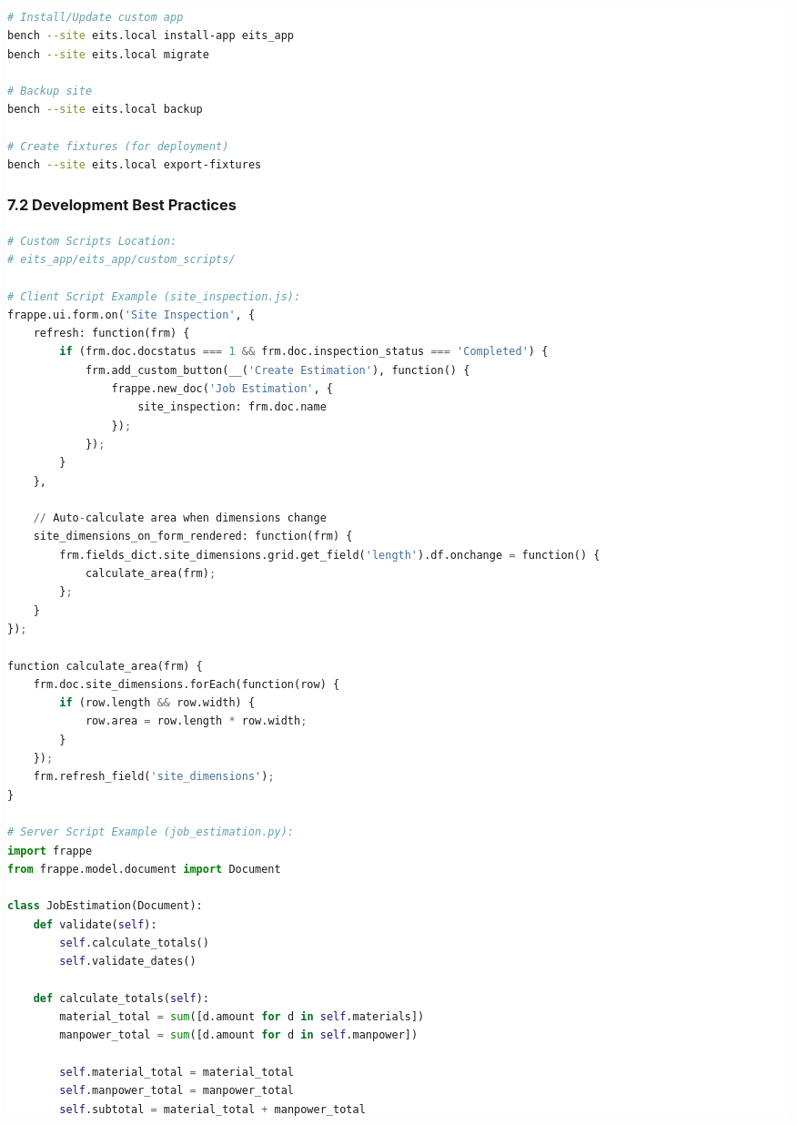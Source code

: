 ```bash
# Install/Update custom app
bench --site eits.local install-app eits_app
bench --site eits.local migrate

# Backup site
bench --site eits.local backup

# Create fixtures (for deployment)
bench --site eits.local export-fixtures
```

### 7.2 Development Best Practices

```python
# Custom Scripts Location:
# eits_app/eits_app/custom_scripts/

# Client Script Example (site_inspection.js):
frappe.ui.form.on('Site Inspection', {
    refresh: function(frm) {
        if (frm.doc.docstatus === 1 && frm.doc.inspection_status === 'Completed') {
            frm.add_custom_button(__('Create Estimation'), function() {
                frappe.new_doc('Job Estimation', {
                    site_inspection: frm.doc.name
                });
            });
        }
    },

    // Auto-calculate area when dimensions change
    site_dimensions_on_form_rendered: function(frm) {
        frm.fields_dict.site_dimensions.grid.get_field('length').df.onchange = function() {
            calculate_area(frm);
        };
    }
});

function calculate_area(frm) {
    frm.doc.site_dimensions.forEach(function(row) {
        if (row.length && row.width) {
            row.area = row.length * row.width;
        }
    });
    frm.refresh_field('site_dimensions');
}

# Server Script Example (job_estimation.py):
import frappe
from frappe.model.document import Document

class JobEstimation(Document):
    def validate(self):
        self.calculate_totals()
        self.validate_dates()

    def calculate_totals(self):
        material_total = sum([d.amount for d in self.materials])
        manpower_total = sum([d.amount for d in self.manpower])

        self.material_total = material_total
        self.manpower_total = manpower_total
        self.subtotal = material_total + manpower_total

```